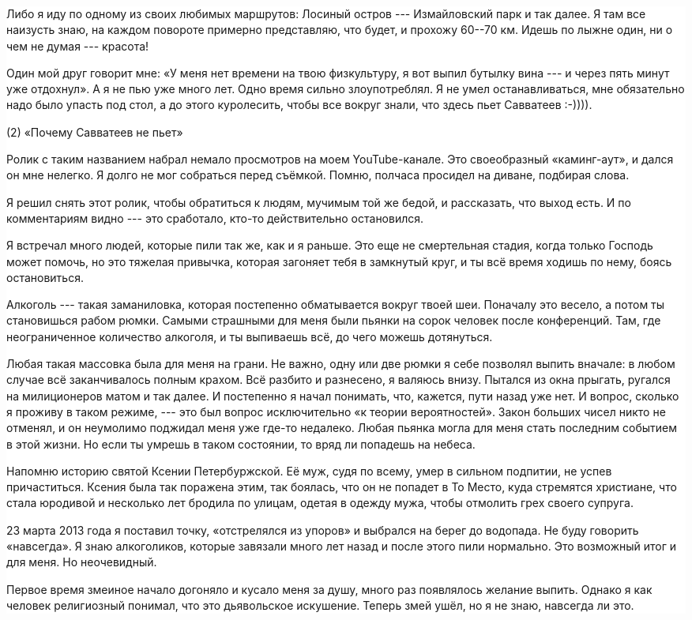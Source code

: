 Либо я иду по одному из своих любимых маршрутов: Лосиный остров ---
Измайловский парк и так далее. Я там все наизусть знаю, на каждом
повороте примерно представляю, что будет, и прохожу 60--70 км. Идешь по
лыжне один, ни о чем не думая --- красота!

Один мой друг говорит мне: «У меня нет времени на твою физкультуру, я
вот выпил бутылку вина --- и через пять минут уже отдохнул». А я не пью
уже много лет. Одно время сильно злоупотреблял. Я не умел
останавливаться, мне обязательно надо было упасть под стол, а до этого
куролесить, чтобы все вокруг знали, что здесь пьет Савватеев :-)))).

\(2\) «Почему Савватеев не пьет»

Ролик с таким названием набрал немало просмотров на моем YouTube-канале.
Это своеобразный «каминг-аут», и дался он мне нелегко. Я долго не мог
собраться перед съёмкой. Помню, полчаса просидел на диване, подбирая
слова.

Я решил снять этот ролик, чтобы обратиться к людям, мучимым той же
бедой, и рассказать, что выход есть. И по комментариям видно --- это
сработало, кто-то действительно остановился.

Я встречал много людей, которые пили так же, как и я раньше. Это еще не
смертельная стадия, когда только Господь может помочь, но это тяжелая
привычка, которая загоняет тебя в замкнутый круг, и ты всё время ходишь
по нему, боясь остановиться.

Алкоголь --- такая заманиловка, которая постепенно обматывается вокруг
твоей шеи. Поначалу это весело, а потом ты становишься рабом рюмки.
Самыми страшными для меня были пьянки на сорок человек после
конференций. Там, где неограниченное количество алкоголя, и ты выпиваешь
всё, до чего можешь дотянуться.

Любая такая массовка была для меня на грани. Не важно, одну или две
рюмки я себе позволял выпить вначале: в любом случае всё заканчивалось
полным крахом. Всё разбито и разнесено, я валяюсь внизу. Пытался из окна
прыгать, ругался на милиционеров матом и так далее. И постепенно я начал
понимать, что, кажется, пути назад уже нет. И вопрос, сколько я проживу
в таком режиме, --- это был вопрос исключительно «к теории
вероятностей». Закон больших чисел никто не отменял, и он неумолимо
поджидал меня уже где-то недалеко. Любая пьянка могла для меня стать
последним событием в этой жизни. Но если ты умрешь в таком состоянии, то
вряд ли попадешь на небеса.

Напомню историю святой Ксении Петербуржской. Её муж, судя по всему, умер
в сильном подпитии, не успев причаститься. Ксения была так поражена
этим, так боялась, что он не попадет в То Место, куда стремятся
христиане, что стала юродивой и несколько лет бродила по улицам, одетая
в одежду мужа, чтобы отмолить грех своего супруга.

23 марта 2013 года я поставил точку, «отстрелялся из упоров» и выбрался
на берег до водопада. Не буду говорить «навсегда». Я знаю алкоголиков,
которые завязали много лет назад и после этого пили нормально. Это
возможный итог и для меня. Но неочевидный.

Первое время змеиное начало догоняло и кусало меня за душу, много раз
появлялось желание выпить. Однако я как человек религиозный понимал, что
это дьявольское искушение. Теперь змей ушёл, но я не знаю, навсегда ли
это.
